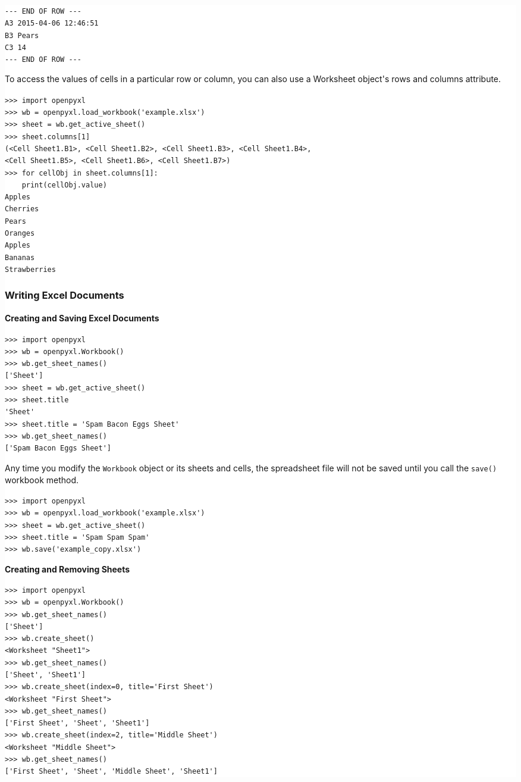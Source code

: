 	--- END OF ROW ---
	A3 2015-04-06 12:46:51
	B3 Pears
	C3 14
	--- END OF ROW ---

To access the values of cells in a particular row or column, you can also use a Worksheet object's rows and columns attribute.

	>>> import openpyxl
	>>> wb = openpyxl.load_workbook('example.xlsx')
	>>> sheet = wb.get_active_sheet()
	>>> sheet.columns[1]
	(<Cell Sheet1.B1>, <Cell Sheet1.B2>, <Cell Sheet1.B3>, <Cell Sheet1.B4>,
	<Cell Sheet1.B5>, <Cell Sheet1.B6>, <Cell Sheet1.B7>)
	>>> for cellObj in sheet.columns[1]:
		print(cellObj.value)
	Apples
	Cherries
	Pears
	Oranges
	Apples
	Bananas
	Strawberries

### Writing Excel Documents

**Creating and Saving Excel Documents**

	>>> import openpyxl
	>>> wb = openpyxl.Workbook()
	>>> wb.get_sheet_names()
	['Sheet']
	>>> sheet = wb.get_active_sheet()
	>>> sheet.title
	'Sheet'
	>>> sheet.title = 'Spam Bacon Eggs Sheet'
	>>> wb.get_sheet_names()
	['Spam Bacon Eggs Sheet']

Any time you modify the `Workbook` object or its sheets and cells, the spreadsheet file will not be saved until you call the `save()` workbook method.

	>>> import openpyxl
	>>> wb = openpyxl.load_workbook('example.xlsx')
	>>> sheet = wb.get_active_sheet()
	>>> sheet.title = 'Spam Spam Spam'
	>>> wb.save('example_copy.xlsx')

**Creating and Removing Sheets**

	>>> import openpyxl
	>>> wb = openpyxl.Workbook()
	>>> wb.get_sheet_names()
	['Sheet']
	>>> wb.create_sheet()
	<Worksheet "Sheet1">
	>>> wb.get_sheet_names()
	['Sheet', 'Sheet1']
	>>> wb.create_sheet(index=0, title='First Sheet')
	<Worksheet "First Sheet">
	>>> wb.get_sheet_names()
	['First Sheet', 'Sheet', 'Sheet1']
	>>> wb.create_sheet(index=2, title='Middle Sheet')
	<Worksheet "Middle Sheet">
	>>> wb.get_sheet_names()
	['First Sheet', 'Sheet', 'Middle Sheet', 'Sheet1']